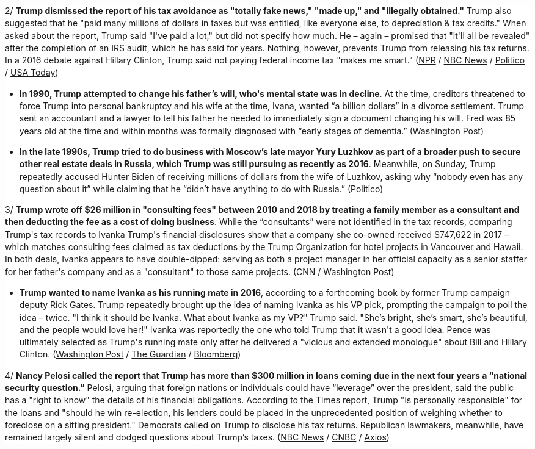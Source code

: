 2/ **Trump dismissed the report of his tax avoidance as "totally fake news," "made up," and "illegally obtained."** Trump also suggested that he "paid many millions of dollars in taxes but was entitled, like everyone else, to depreciation & tax credits." When asked about the report, Trump said "I've paid a lot," but did not specify how much. He – again – promised that "it'll all be revealed" after the completion of an IRS audit, which he has said for years. Nothing, [however](https://www.cnn.com/2019/04/04/politics/trump-audit-fact-check/index.html), prevents Trump from releasing his tax returns. In a 2016 debate against Hillary Clinton, Trump said not paying federal income tax "makes me smart." ([NPR](https://www.npr.org/2020/09/27/917566141/trump-dismisses-new-york-times-reporting-that-he-paid-little-in-federal-income-t) / [NBC News](https://www.nbcnews.com/politics/donald-trump/trump-lashes-out-new-york-times-report-alleging-years-tax-n1241220) / [Politico](https://www.politico.com/news/2020/09/27/trump-calls-nyt-tax-report-totally-fake-news-422330) / [USA Today](https://www.usatoday.com/story/news/politics/2020/09/27/donald-trump-denies-income-tax-report/3556287001/))

* **In 1990, Trump attempted to change his father’s will, who's mental state was in decline**. At the time, creditors threatened to force Trump into personal bankruptcy and his wife at the time, Ivana, wanted “a billion dollars” in a divorce settlement. Trump sent an accountant and a lawyer to tell his father he needed to immediately sign a document changing his will. Fred was 85 years old at the time and within months was formally diagnosed with “early stages of dementia.” ([Washington Post](https://www.washingtonpost.com/graphics/2020/politics/donald-trump-father-will/))

* **In the late 1990s, Trump tried to do business with Moscow’s late mayor Yury Luzhkov as part of a broader push to secure other real estate deals in Russia, which Trump was still pursuing as recently as 2016**. Meanwhile, on Sunday, Trump repeatedly accused Hunter Biden of receiving millions of dollars from the wife of Luzhkov, asking why “nobody even has any question about it” while claiming that he “didn’t have anything to do with Russia.” ([Politico](https://www.politico.com/news/2020/09/28/donald-trump-moscow-mayor-deals-422642))

3/ **Trump wrote off $26 million in "consulting fees" between 2010 and 2018 by treating a family member as a consultant and then deducting the fee as a cost of doing business**. While the “consultants” were not identified in the tax records, comparing Trump's tax records to Ivanka Trump's financial disclosures show that a company she co-owned received $747,622 in 2017 – which matches consulting fees claimed as tax deductions by the Trump Organization for hotel projects in Vancouver and Hawaii. In both deals, Ivanka appears to have double-dipped: serving as both a project manager in her official capacity as a senior staffer for her father's company and as a "consultant" to those same projects. ([CNN](https://www.cnn.com/2020/09/28/politics/ivanka-trump-donald-trump-tacves/) / [Washington Post](https://www.washingtonpost.com/politics/2020/09/28/daily-202-ivanka-trumps-consulting-fees-rick-gatess-book-underscore-depths-presidential-nepotism/))

* **Trump wanted to name Ivanka as his running mate in 2016**, according to a forthcoming book by former Trump campaign deputy Rick Gates. Trump repeatedly brought up the idea of naming Ivanka as his VP pick, prompting the campaign to poll the idea – twice. "I think it should be Ivanka. What about Ivanka as my VP?" Trump said. "She’s bright, she’s smart, she’s beautiful, and the people would love her!" Ivanka was reportedly the one who told Trump that it wasn't a good idea. Pence was ultimately selected as Trump's running mate only after he delivered a "vicious and extended monologue" about Bill and Hillary Clinton. ([Washington Post](https://www.washingtonpost.com/politics/trump-ivanka-rick-gates-book/2020/09/28/ea2000a2-ff5c-11ea-8d05-9beaaa91c71f_story.html) / [The Guardian](https://www.theguardian.com/us-news/2020/sep/28/donald-trump-ivanka-running-mate-2016-book-rick-gates) / [Bloomberg](https://www.bloomberg.com/news/articles/2020-09-28/trump-considered-daughter-ivanka-as-2016-running-mate-book-says?sref=MIBMEEoj))

4/ **Nancy Pelosi called the report that Trump has more than $300 million in loans coming due in the next four years a “national security question.”** Pelosi, arguing that foreign nations or individuals could have “leverage” over the president, said the public has a "right to know" the details of his financial obligations. According to the Times report, Trump "is personally responsible" for the loans and "should he win re-election, his lenders could be placed in the unprecedented position of weighing whether to foreclose on a sitting president." Democrats [called](https://www.axios.com/democrats-demand-trump-release-tax-return-59acdff2-034d-4a36-84d8-68c864f20cdd.html) on Trump to disclose his tax returns. Republican lawmakers, [meanwhile](https://www.nytimes.com/live/2020/09/28/us/trump-vs-biden-elections/republicans-greet-the-news-of-trumps-tax-avoidance-with-silence), have remained largely silent and dodged questions about Trump’s taxes. ([NBC News](https://www.nbcnews.com/politics/2020-election/speaker-pelosi-says-trump-s-taxes-reveal-national-security-issue-n1241255) / [CNBC](https://www.cnbc.com/2020/09/28/trumps-reported-massive-debt-load-raises-national-security-question-pelosi-says.html) / [Axios](https://www.axios.com/trump-taxes-debt-national-security-democrats-467ed65f-f217-4c8e-8121-e9df8598c27f.html))

